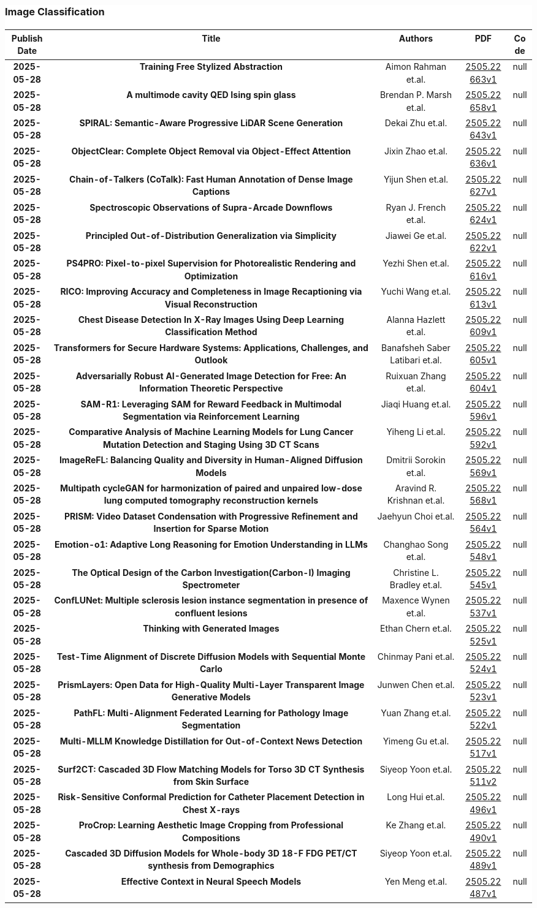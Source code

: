 ### Image Classification
|Publish Date|Title|Authors|PDF|Code|
| :---: | :---: | :---: | :---: | :---: |
|**2025-05-28**|**Training Free Stylized Abstraction**|Aimon Rahman et.al.|[2505.22663v1](http://arxiv.org/abs/2505.22663v1)|null|
|**2025-05-28**|**A multimode cavity QED Ising spin glass**|Brendan P. Marsh et.al.|[2505.22658v1](http://arxiv.org/abs/2505.22658v1)|null|
|**2025-05-28**|**SPIRAL: Semantic-Aware Progressive LiDAR Scene Generation**|Dekai Zhu et.al.|[2505.22643v1](http://arxiv.org/abs/2505.22643v1)|null|
|**2025-05-28**|**ObjectClear: Complete Object Removal via Object-Effect Attention**|Jixin Zhao et.al.|[2505.22636v1](http://arxiv.org/abs/2505.22636v1)|null|
|**2025-05-28**|**Chain-of-Talkers (CoTalk): Fast Human Annotation of Dense Image Captions**|Yijun Shen et.al.|[2505.22627v1](http://arxiv.org/abs/2505.22627v1)|null|
|**2025-05-28**|**Spectroscopic Observations of Supra-Arcade Downflows**|Ryan J. French et.al.|[2505.22624v1](http://arxiv.org/abs/2505.22624v1)|null|
|**2025-05-28**|**Principled Out-of-Distribution Generalization via Simplicity**|Jiawei Ge et.al.|[2505.22622v1](http://arxiv.org/abs/2505.22622v1)|null|
|**2025-05-28**|**PS4PRO: Pixel-to-pixel Supervision for Photorealistic Rendering and Optimization**|Yezhi Shen et.al.|[2505.22616v1](http://arxiv.org/abs/2505.22616v1)|null|
|**2025-05-28**|**RICO: Improving Accuracy and Completeness in Image Recaptioning via Visual Reconstruction**|Yuchi Wang et.al.|[2505.22613v1](http://arxiv.org/abs/2505.22613v1)|null|
|**2025-05-28**|**Chest Disease Detection In X-Ray Images Using Deep Learning Classification Method**|Alanna Hazlett et.al.|[2505.22609v1](http://arxiv.org/abs/2505.22609v1)|null|
|**2025-05-28**|**Transformers for Secure Hardware Systems: Applications, Challenges, and Outlook**|Banafsheh Saber Latibari et.al.|[2505.22605v1](http://arxiv.org/abs/2505.22605v1)|null|
|**2025-05-28**|**Adversarially Robust AI-Generated Image Detection for Free: An Information Theoretic Perspective**|Ruixuan Zhang et.al.|[2505.22604v1](http://arxiv.org/abs/2505.22604v1)|null|
|**2025-05-28**|**SAM-R1: Leveraging SAM for Reward Feedback in Multimodal Segmentation via Reinforcement Learning**|Jiaqi Huang et.al.|[2505.22596v1](http://arxiv.org/abs/2505.22596v1)|null|
|**2025-05-28**|**Comparative Analysis of Machine Learning Models for Lung Cancer Mutation Detection and Staging Using 3D CT Scans**|Yiheng Li et.al.|[2505.22592v1](http://arxiv.org/abs/2505.22592v1)|null|
|**2025-05-28**|**ImageReFL: Balancing Quality and Diversity in Human-Aligned Diffusion Models**|Dmitrii Sorokin et.al.|[2505.22569v1](http://arxiv.org/abs/2505.22569v1)|null|
|**2025-05-28**|**Multipath cycleGAN for harmonization of paired and unpaired low-dose lung computed tomography reconstruction kernels**|Aravind R. Krishnan et.al.|[2505.22568v1](http://arxiv.org/abs/2505.22568v1)|null|
|**2025-05-28**|**PRISM: Video Dataset Condensation with Progressive Refinement and Insertion for Sparse Motion**|Jaehyun Choi et.al.|[2505.22564v1](http://arxiv.org/abs/2505.22564v1)|null|
|**2025-05-28**|**Emotion-o1: Adaptive Long Reasoning for Emotion Understanding in LLMs**|Changhao Song et.al.|[2505.22548v1](http://arxiv.org/abs/2505.22548v1)|null|
|**2025-05-28**|**The Optical Design of the Carbon Investigation(Carbon-I) Imaging Spectrometer**|Christine L. Bradley et.al.|[2505.22545v1](http://arxiv.org/abs/2505.22545v1)|null|
|**2025-05-28**|**ConfLUNet: Multiple sclerosis lesion instance segmentation in presence of confluent lesions**|Maxence Wynen et.al.|[2505.22537v1](http://arxiv.org/abs/2505.22537v1)|null|
|**2025-05-28**|**Thinking with Generated Images**|Ethan Chern et.al.|[2505.22525v1](http://arxiv.org/abs/2505.22525v1)|null|
|**2025-05-28**|**Test-Time Alignment of Discrete Diffusion Models with Sequential Monte Carlo**|Chinmay Pani et.al.|[2505.22524v1](http://arxiv.org/abs/2505.22524v1)|null|
|**2025-05-28**|**PrismLayers: Open Data for High-Quality Multi-Layer Transparent Image Generative Models**|Junwen Chen et.al.|[2505.22523v1](http://arxiv.org/abs/2505.22523v1)|null|
|**2025-05-28**|**PathFL: Multi-Alignment Federated Learning for Pathology Image Segmentation**|Yuan Zhang et.al.|[2505.22522v1](http://arxiv.org/abs/2505.22522v1)|null|
|**2025-05-28**|**Multi-MLLM Knowledge Distillation for Out-of-Context News Detection**|Yimeng Gu et.al.|[2505.22517v1](http://arxiv.org/abs/2505.22517v1)|null|
|**2025-05-28**|**Surf2CT: Cascaded 3D Flow Matching Models for Torso 3D CT Synthesis from Skin Surface**|Siyeop Yoon et.al.|[2505.22511v2](http://arxiv.org/abs/2505.22511v2)|null|
|**2025-05-28**|**Risk-Sensitive Conformal Prediction for Catheter Placement Detection in Chest X-rays**|Long Hui et.al.|[2505.22496v1](http://arxiv.org/abs/2505.22496v1)|null|
|**2025-05-28**|**ProCrop: Learning Aesthetic Image Cropping from Professional Compositions**|Ke Zhang et.al.|[2505.22490v1](http://arxiv.org/abs/2505.22490v1)|null|
|**2025-05-28**|**Cascaded 3D Diffusion Models for Whole-body 3D 18-F FDG PET/CT synthesis from Demographics**|Siyeop Yoon et.al.|[2505.22489v1](http://arxiv.org/abs/2505.22489v1)|null|
|**2025-05-28**|**Effective Context in Neural Speech Models**|Yen Meng et.al.|[2505.22487v1](http://arxiv.org/abs/2505.22487v1)|null|
